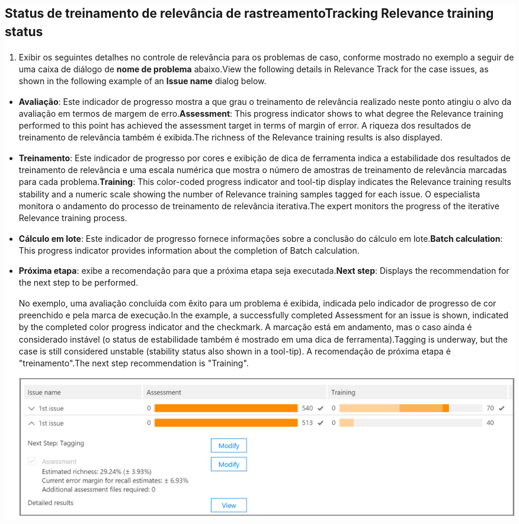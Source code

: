 ## <a name="tracking-relevance-training-status"></a><span data-ttu-id="8e11d-107">Status de treinamento de relevância de rastreamento</span><span class="sxs-lookup"><span data-stu-id="8e11d-107">Tracking Relevance training status</span></span>

1. <span data-ttu-id="8e11d-108">Exibir os seguintes detalhes no controle de relevância para os problemas de caso, conforme mostrado no exemplo a seguir de uma caixa de diálogo de **nome de problema** abaixo.</span><span class="sxs-lookup"><span data-stu-id="8e11d-108">View the following details in Relevance Track for the case issues, as shown in the following example of an **Issue name** dialog below.</span></span> 
    
  - <span data-ttu-id="8e11d-109">**Avaliação**: Este indicador de progresso mostra a que grau o treinamento de relevância realizado neste ponto atingiu o alvo da avaliação em termos de margem de erro.</span><span class="sxs-lookup"><span data-stu-id="8e11d-109">**Assessment**: This progress indicator shows to what degree the Relevance training performed to this point has achieved the assessment target in terms of margin of error.</span></span> <span data-ttu-id="8e11d-110">A riqueza dos resultados de treinamento de relevância também é exibida.</span><span class="sxs-lookup"><span data-stu-id="8e11d-110">The richness of the Relevance training results is also displayed.</span></span> 
    
  - <span data-ttu-id="8e11d-111">**Treinamento**: Este indicador de progresso por cores e exibição de dica de ferramenta indica a estabilidade dos resultados de treinamento de relevância e uma escala numérica que mostra o número de amostras de treinamento de relevância marcadas para cada problema.</span><span class="sxs-lookup"><span data-stu-id="8e11d-111">**Training**: This color-coded progress indicator and tool-tip display indicates the Relevance training results stability and a numeric scale showing the number of Relevance training samples tagged for each issue.</span></span> <span data-ttu-id="8e11d-112">O especialista monitora o andamento do processo de treinamento de relevância iterativa.</span><span class="sxs-lookup"><span data-stu-id="8e11d-112">The expert monitors the progress of the iterative Relevance training process.</span></span> 
    
  - <span data-ttu-id="8e11d-113">**Cálculo em lote**: Este indicador de progresso fornece informações sobre a conclusão do cálculo em lote.</span><span class="sxs-lookup"><span data-stu-id="8e11d-113">**Batch calculation**: This progress indicator provides information about the completion of Batch calculation.</span></span>
    
  - <span data-ttu-id="8e11d-114">**Próxima etapa**: exibe a recomendação para que a próxima etapa seja executada.</span><span class="sxs-lookup"><span data-stu-id="8e11d-114">**Next step**: Displays the recommendation for the next step to be performed.</span></span> 
    
    <span data-ttu-id="8e11d-115">No exemplo, uma avaliação concluída com êxito para um problema é exibida, indicada pelo indicador de progresso de cor preenchido e pela marca de execução.</span><span class="sxs-lookup"><span data-stu-id="8e11d-115">In the example, a successfully completed Assessment for an issue is shown, indicated by the completed color progress indicator and the checkmark.</span></span> <span data-ttu-id="8e11d-116">A marcação está em andamento, mas o caso ainda é considerado instável (o status de estabilidade também é mostrado em uma dica de ferramenta).</span><span class="sxs-lookup"><span data-stu-id="8e11d-116">Tagging is underway, but the case is still considered unstable (stability status also shown in a tool-tip).</span></span> <span data-ttu-id="8e11d-117">A recomendação de próxima etapa é "treinamento".</span><span class="sxs-lookup"><span data-stu-id="8e11d-117">The next step recommendation is "Training".</span></span> 
    
    ![Etapa 1 do treinamento do Controle de Relevância](../media/a00fe607-680a-48eb-9d61-4565319f7ab6.png)
  